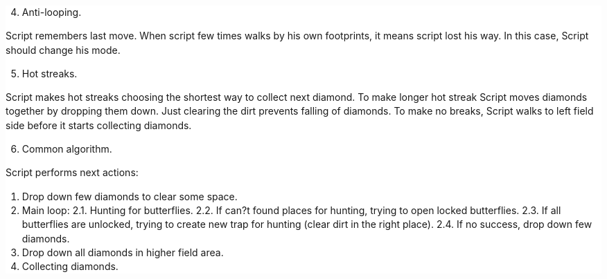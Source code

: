 4. Anti-looping.

Script remembers last move. When script few times walks by his own
footprints, it means script lost his way. In this case, Script should
change his mode.


5. Hot streaks. 

Script makes hot streaks choosing the shortest way to collect next diamond.
To make longer hot streak Script moves diamonds together by dropping them
down. Just clearing the dirt prevents falling of diamonds.
To make no breaks, Script walks to left field side before it starts 
collecting diamonds.


6. Common algorithm. 

Script performs next actions:

1. Drop down few diamonds to clear some space.
2. Main loop:
2.1. Hunting for butterflies.
2.2. If can?t found places for hunting, trying to open locked butterflies.
2.3. If all butterflies are unlocked, trying to create new trap for hunting
     (clear dirt in the right place).
2.4. If no success, drop down few diamonds.
3. Drop down all diamonds in higher field area.
4. Collecting diamonds.


                    

                    

